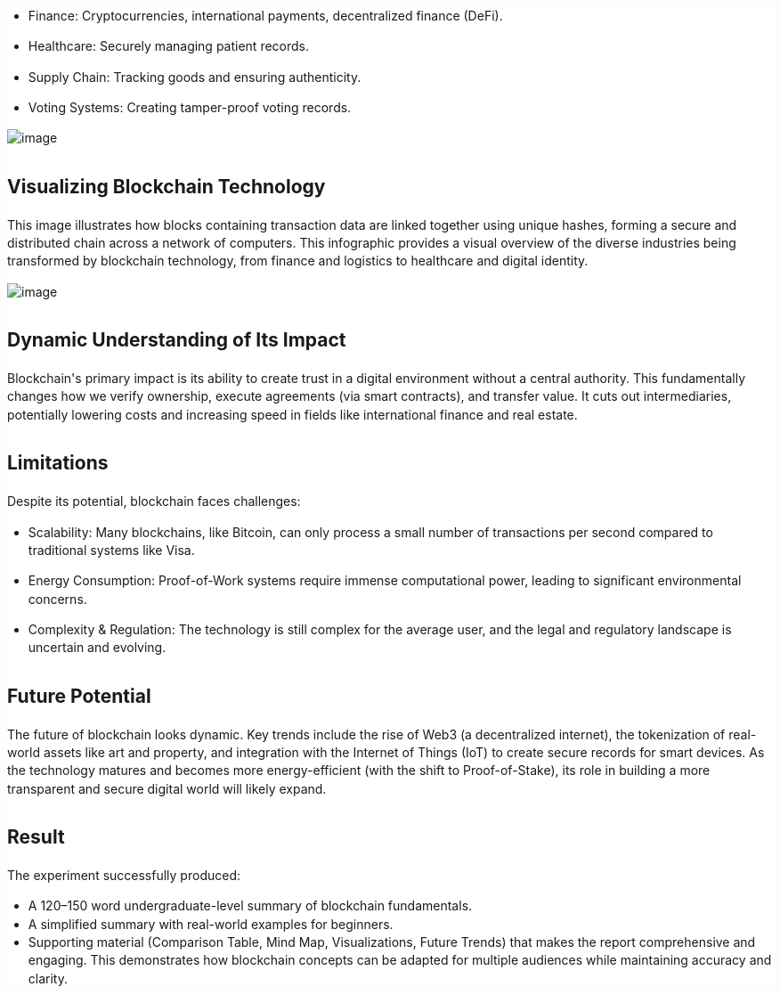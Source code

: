 - Finance: Cryptocurrencies, international payments, decentralized finance (DeFi).

- Healthcare: Securely managing patient records.

- Supply Chain: Tracking goods and ensuring authenticity.

- Voting Systems: Creating tamper-proof voting records.
<img width="512" height="369" alt="image" src="https://github.com/user-attachments/assets/4c899e7b-e2ce-4ada-8657-9a5e4c34293d" />


## Visualizing Blockchain Technology
This image illustrates how blocks containing transaction data are linked together using unique hashes, forming a secure and distributed chain across a network of computers.
This infographic provides a visual overview of the diverse industries being transformed by blockchain technology, from finance and logistics to healthcare and digital identity.


<img width="580" height="557" alt="image" src="https://github.com/user-attachments/assets/1a7f7902-6e7f-41bb-93c6-e34cafe4848b" />


## Dynamic Understanding of Its Impact

Blockchain's primary impact is its ability to create trust in a digital environment without a central authority. This fundamentally changes how we verify ownership, execute agreements (via smart contracts), and transfer value. It cuts out intermediaries, potentially lowering costs and increasing speed in fields like international finance and real estate.

## Limitations
Despite its potential, blockchain faces challenges:

- Scalability: Many blockchains, like Bitcoin, can only process a small number of transactions per second compared to traditional systems like Visa.

- Energy Consumption: Proof-of-Work systems require immense computational power, leading to significant environmental concerns.

- Complexity & Regulation: The technology is still complex for the average user, and the legal and regulatory landscape is uncertain and evolving.


## Future Potential
The future of blockchain looks dynamic. Key trends include the rise of Web3 (a decentralized internet), the tokenization of real-world assets like art and property, and integration with the Internet of Things (IoT) to create secure records for smart devices. As the technology matures and becomes more energy-efficient (with the shift to Proof-of-Stake), its role in building a more transparent and secure digital world will likely expand.


## Result
The experiment successfully produced:
- A 120–150 word undergraduate-level summary of blockchain fundamentals.
- A simplified summary with real-world examples for beginners.
- Supporting material (Comparison Table, Mind Map, Visualizations, Future Trends) that makes the report comprehensive and engaging.
This demonstrates how blockchain concepts can be adapted for multiple audiences while maintaining accuracy and clarity.
